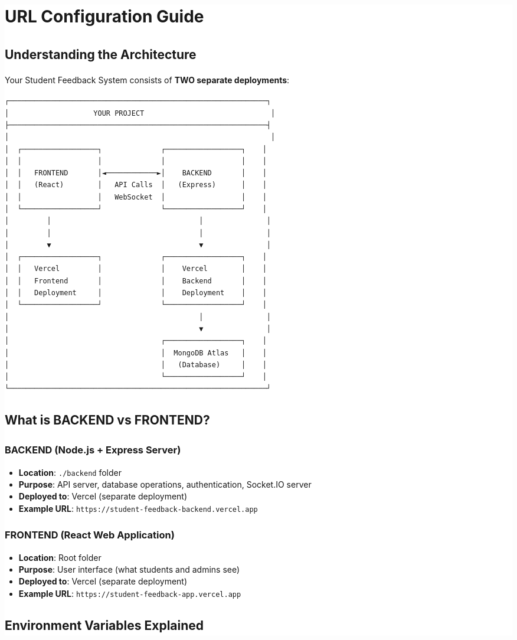 # URL Configuration Guide

## Understanding the Architecture

Your Student Feedback System consists of **TWO separate deployments**:

```
┌─────────────────────────────────────────────────────────────┐
│                    YOUR PROJECT                              │
├─────────────────────────────────────────────────────────────┤
│                                                              │
│  ┌──────────────────┐              ┌──────────────────┐    │
│  │                  │              │                  │    │
│  │   FRONTEND       │◄────────────►│    BACKEND       │    │
│  │   (React)        │   API Calls  │   (Express)      │    │
│  │                  │   WebSocket  │                  │    │
│  └──────────────────┘              └──────────────────┘    │
│         │                                   │               │
│         │                                   │               │
│         ▼                                   ▼               │
│  ┌──────────────────┐              ┌──────────────────┐    │
│  │   Vercel         │              │    Vercel        │    │
│  │   Frontend       │              │    Backend       │    │
│  │   Deployment     │              │    Deployment    │    │
│  └──────────────────┘              └──────────────────┘    │
│                                             │               │
│                                             ▼               │
│                                    ┌──────────────────┐    │
│                                    │  MongoDB Atlas   │    │
│                                    │   (Database)     │    │
│                                    └──────────────────┘    │
└─────────────────────────────────────────────────────────────┘
```

## What is BACKEND vs FRONTEND?

### BACKEND (Node.js + Express Server)
- **Location**: `./backend` folder
- **Purpose**: API server, database operations, authentication, Socket.IO server
- **Deployed to**: Vercel (separate deployment)
- **Example URL**: `https://student-feedback-backend.vercel.app`

### FRONTEND (React Web Application)
- **Location**: Root folder
- **Purpose**: User interface (what students and admins see)
- **Deployed to**: Vercel (separate deployment)
- **Example URL**: `https://student-feedback-app.vercel.app`

## Environment Variables Explained
